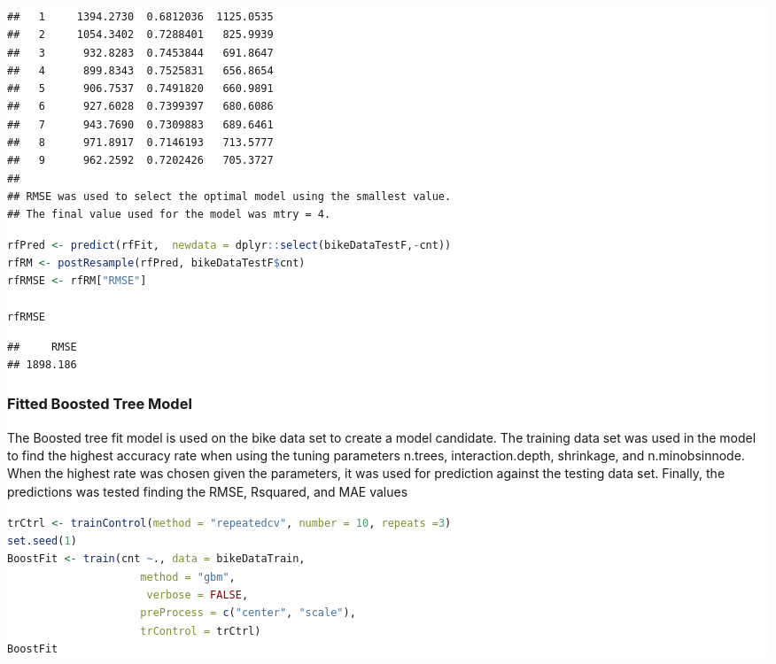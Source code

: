     ##   1     1394.2730  0.6812036  1125.0535
    ##   2     1054.3402  0.7288401   825.9939
    ##   3      932.8283  0.7453844   691.8647
    ##   4      899.8343  0.7525831   656.8654
    ##   5      906.7537  0.7491820   660.9891
    ##   6      927.6028  0.7399397   680.6086
    ##   7      943.7690  0.7309883   689.6461
    ##   8      971.8917  0.7146193   713.5777
    ##   9      962.2592  0.7202426   705.3727
    ## 
    ## RMSE was used to select the optimal model using the smallest value.
    ## The final value used for the model was mtry = 4.

``` r
rfPred <- predict(rfFit,  newdata = dplyr::select(bikeDataTestF,-cnt))
rfRM <- postResample(rfPred, bikeDataTestF$cnt)
rfRMSE <- rfRM["RMSE"]

rfRMSE
```

    ##     RMSE 
    ## 1898.186

### Fitted Boosted Tree Model

The Boosted tree fit model is used on the bike data set to create a
model candidate. The training data set was used in the model to find the
highest accuracy rate when using the tuning parameters n.trees,
interaction.depth, shrinkage, and n.minobsinnode. When the highest rate
was chosen given the parameters, it was used for prediction against the
testing data set. Finally, the predictions was tested finding the RMSE,
Rsquared, and MAE values

``` r
trCtrl <- trainControl(method = "repeatedcv", number = 10, repeats =3)
set.seed(1)
BoostFit <- train(cnt ~., data = bikeDataTrain,
                     method = "gbm",
                      verbose = FALSE,
                     preProcess = c("center", "scale"),
                     trControl = trCtrl)
BoostFit
```
